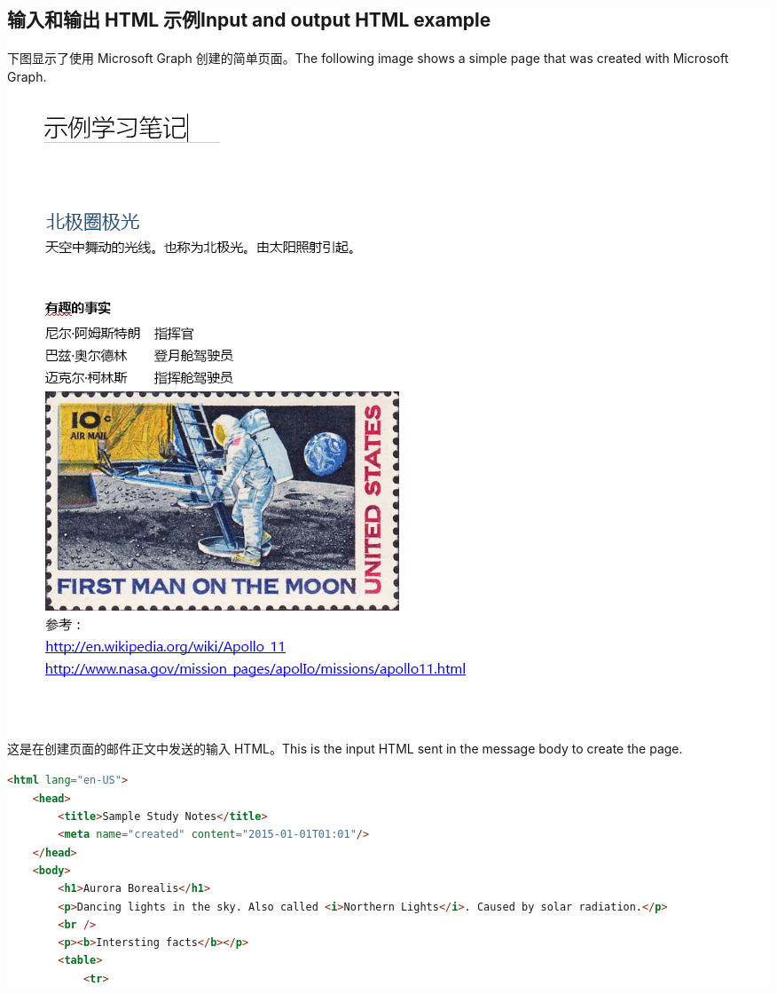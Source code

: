  
## <a name="input-and-output-html-example"></a><span data-ttu-id="6f745-490">输入和输出 HTML 示例</span><span class="sxs-lookup"><span data-stu-id="6f745-490">Input and output HTML example</span></span>

<span data-ttu-id="6f745-491">下图显示了使用 Microsoft Graph 创建的简单页面。</span><span class="sxs-lookup"><span data-stu-id="6f745-491">The following image shows a simple page that was created with Microsoft Graph.</span></span>

![包含维基百科中的内容的学习笔记的 OneNote 页的图像](images/onenote-sample-image.png)

<span data-ttu-id="6f745-493">这是在创建页面的邮件正文中发送的输入 HTML。</span><span class="sxs-lookup"><span data-stu-id="6f745-493">This is the input HTML sent in the message body to create the page.</span></span>

```html
<html lang="en-US">
    <head>
        <title>Sample Study Notes</title>
        <meta name="created" content="2015-01-01T01:01"/>
    </head>
    <body>
        <h1>Aurora Borealis</h1>
        <p>Dancing lights in the sky. Also called <i>Northern Lights</i>. Caused by solar radiation.</p>
        <br />
        <p><b>Intersting facts</b></p>
        <table>
            <tr>
```